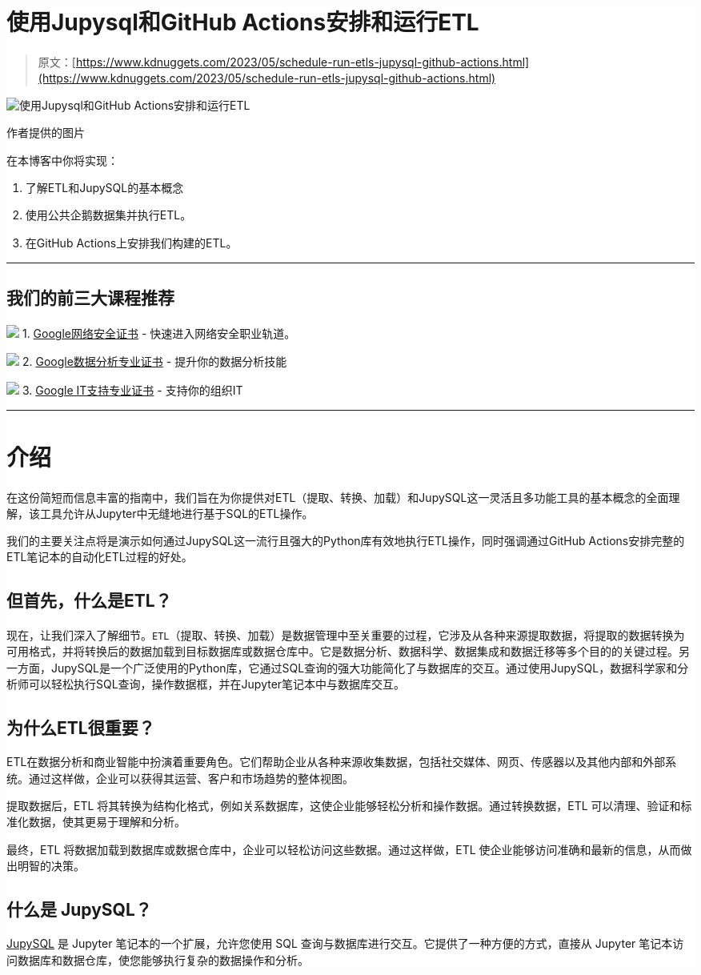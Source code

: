 # 使用Jupysql和GitHub Actions安排和运行ETL

> 原文：[https://www.kdnuggets.com/2023/05/schedule-run-etls-jupysql-github-actions.html](https://www.kdnuggets.com/2023/05/schedule-run-etls-jupysql-github-actions.html)

![使用Jupysql和GitHub Actions安排和运行ETL](../Images/4f0d1e0ad6d0308517fba43087bd543c.png)

作者提供的图片

在本博客中你将实现：

1.  了解ETL和JupySQL的基本概念

1.  使用公共企鹅数据集并执行ETL。

1.  在GitHub Actions上安排我们构建的ETL。

* * *

## 我们的前三大课程推荐

![](../Images/0244c01ba9267c002ef39d4907e0b8fb.png) 1\. [Google网络安全证书](https://www.kdnuggets.com/google-cybersecurity) - 快速进入网络安全职业轨道。

![](../Images/e225c49c3c91745821c8c0368bf04711.png) 2\. [Google数据分析专业证书](https://www.kdnuggets.com/google-data-analytics) - 提升你的数据分析技能

![](../Images/0244c01ba9267c002ef39d4907e0b8fb.png) 3\. [Google IT支持专业证书](https://www.kdnuggets.com/google-itsupport) - 支持你的组织IT

* * *

# 介绍

在这份简短而信息丰富的指南中，我们旨在为你提供对ETL（提取、转换、加载）和JupySQL这一灵活且多功能工具的基本概念的全面理解，该工具允许从Jupyter中无缝地进行基于SQL的ETL操作。

我们的主要关注点将是演示如何通过JupySQL这一流行且强大的Python库有效地执行ETL操作，同时强调通过GitHub Actions安排完整的ETL笔记本的自动化ETL过程的好处。

## 但首先，什么是ETL？

现在，让我们深入了解细节。`ETL`（提取、转换、加载）是数据管理中至关重要的过程，它涉及从各种来源提取数据，将提取的数据转换为可用格式，并将转换后的数据加载到目标数据库或数据仓库中。它是数据分析、数据科学、数据集成和数据迁移等多个目的的关键过程。另一方面，JupySQL是一个广泛使用的Python库，它通过SQL查询的强大功能简化了与数据库的交互。通过使用JupySQL，数据科学家和分析师可以轻松执行SQL查询，操作数据框，并在Jupyter笔记本中与数据库交互。

## 为什么ETL很重要？

ETL在数据分析和商业智能中扮演着重要角色。它们帮助企业从各种来源收集数据，包括社交媒体、网页、传感器以及其他内部和外部系统。通过这样做，企业可以获得其运营、客户和市场趋势的整体视图。

提取数据后，ETL 将其转换为结构化格式，例如关系数据库，这使企业能够轻松分析和操作数据。通过转换数据，ETL 可以清理、验证和标准化数据，使其更易于理解和分析。

最终，ETL 将数据加载到数据库或数据仓库中，企业可以轻松访问这些数据。通过这样做，ETL 使企业能够访问准确和最新的信息，从而做出明智的决策。

## 什么是 JupySQL？

[JupySQL](https://github.com/ploomber/jupysql) 是 Jupyter 笔记本的一个扩展，允许您使用 SQL 查询与数据库进行交互。它提供了一种方便的方式，直接从 Jupyter 笔记本访问数据库和数据仓库，使您能够执行复杂的数据操作和分析。
